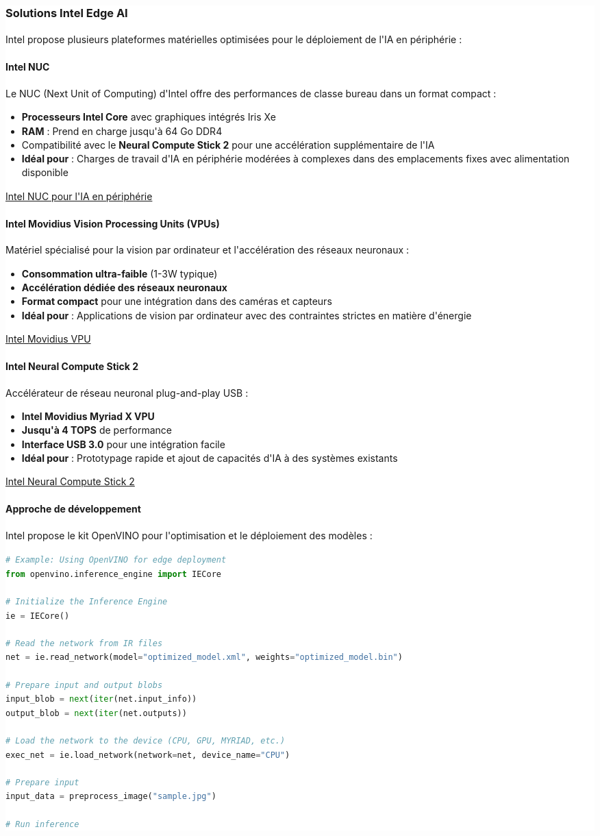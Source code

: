 ### Solutions Intel Edge AI

Intel propose plusieurs plateformes matérielles optimisées pour le déploiement de l'IA en périphérie :

#### Intel NUC

Le NUC (Next Unit of Computing) d'Intel offre des performances de classe bureau dans un format compact :

- **Processeurs Intel Core** avec graphiques intégrés Iris Xe
- **RAM** : Prend en charge jusqu'à 64 Go DDR4
- Compatibilité avec le **Neural Compute Stick 2** pour une accélération supplémentaire de l'IA
- **Idéal pour** : Charges de travail d'IA en périphérie modérées à complexes dans des emplacements fixes avec alimentation disponible

[Intel NUC pour l'IA en périphérie](https://www.intel.com/content/www/us/en/products/details/nuc.html)

#### Intel Movidius Vision Processing Units (VPUs)

Matériel spécialisé pour la vision par ordinateur et l'accélération des réseaux neuronaux :

- **Consommation ultra-faible** (1-3W typique)
- **Accélération dédiée des réseaux neuronaux**
- **Format compact** pour une intégration dans des caméras et capteurs
- **Idéal pour** : Applications de vision par ordinateur avec des contraintes strictes en matière d'énergie

[Intel Movidius VPU](https://www.intel.com/content/www/us/en/products/details/processors/movidius-vpu.html)

#### Intel Neural Compute Stick 2

Accélérateur de réseau neuronal plug-and-play USB :

- **Intel Movidius Myriad X VPU**
- **Jusqu'à 4 TOPS** de performance
- **Interface USB 3.0** pour une intégration facile
- **Idéal pour** : Prototypage rapide et ajout de capacités d'IA à des systèmes existants

[Intel Neural Compute Stick 2](https://www.intel.com/content/www/us/en/developer/tools/neural-compute-stick/overview.html)

#### Approche de développement

Intel propose le kit OpenVINO pour l'optimisation et le déploiement des modèles :

```python
# Example: Using OpenVINO for edge deployment
from openvino.inference_engine import IECore

# Initialize the Inference Engine
ie = IECore()

# Read the network from IR files
net = ie.read_network(model="optimized_model.xml", weights="optimized_model.bin")

# Prepare input and output blobs
input_blob = next(iter(net.input_info))
output_blob = next(iter(net.outputs))

# Load the network to the device (CPU, GPU, MYRIAD, etc.)
exec_net = ie.load_network(network=net, device_name="CPU")

# Prepare input
input_data = preprocess_image("sample.jpg")

# Run inference
```